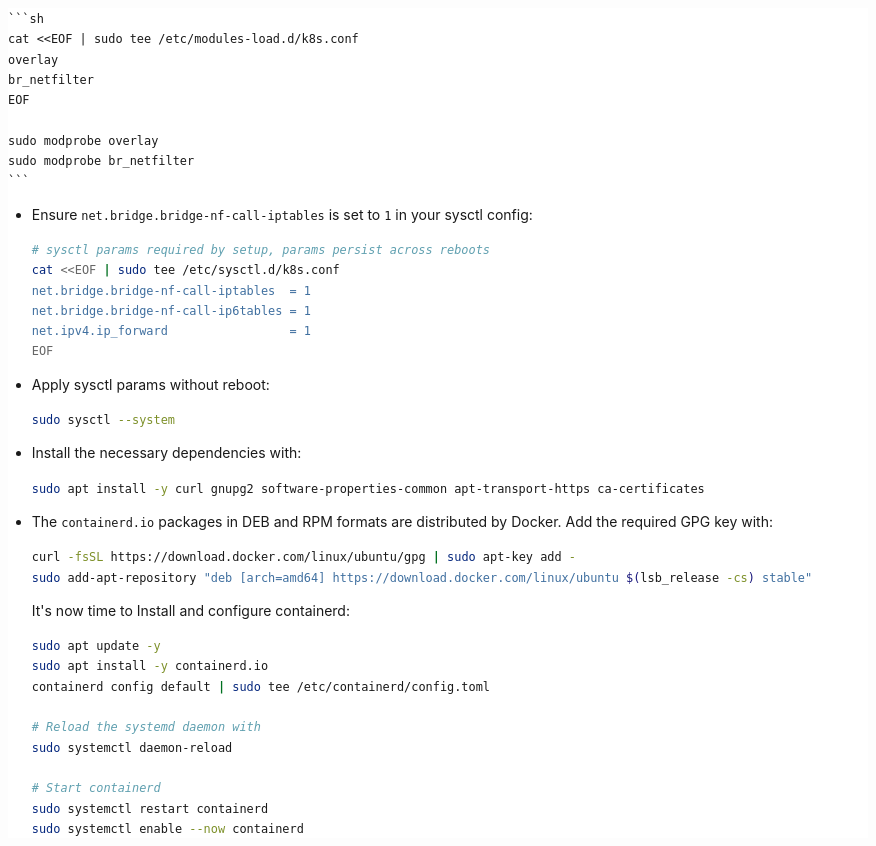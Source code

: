     ```sh
    cat <<EOF | sudo tee /etc/modules-load.d/k8s.conf
    overlay
    br_netfilter
    EOF

    sudo modprobe overlay
    sudo modprobe br_netfilter
    ```

-   Ensure `net.bridge.bridge-nf-call-iptables` is set to `1` in your sysctl config:

    ```sh
    # sysctl params required by setup, params persist across reboots
    cat <<EOF | sudo tee /etc/sysctl.d/k8s.conf
    net.bridge.bridge-nf-call-iptables  = 1
    net.bridge.bridge-nf-call-ip6tables = 1
    net.ipv4.ip_forward                 = 1
    EOF
    ```

-   Apply sysctl params without reboot:

    ```sh
    sudo sysctl --system
    ```

-   Install the necessary dependencies with:

    ```sh
    sudo apt install -y curl gnupg2 software-properties-common apt-transport-https ca-certificates
    ```

-   The `containerd.io` packages in DEB and RPM formats are distributed by Docker.
    Add the required GPG key with:

    ```sh
    curl -fsSL https://download.docker.com/linux/ubuntu/gpg | sudo apt-key add -
    sudo add-apt-repository "deb [arch=amd64] https://download.docker.com/linux/ubuntu $(lsb_release -cs) stable"
    ```

    It's now time to Install and configure containerd:

    ```sh
    sudo apt update -y
    sudo apt install -y containerd.io
    containerd config default | sudo tee /etc/containerd/config.toml

    # Reload the systemd daemon with
    sudo systemctl daemon-reload

    # Start containerd
    sudo systemctl restart containerd
    sudo systemctl enable --now containerd
    ```
